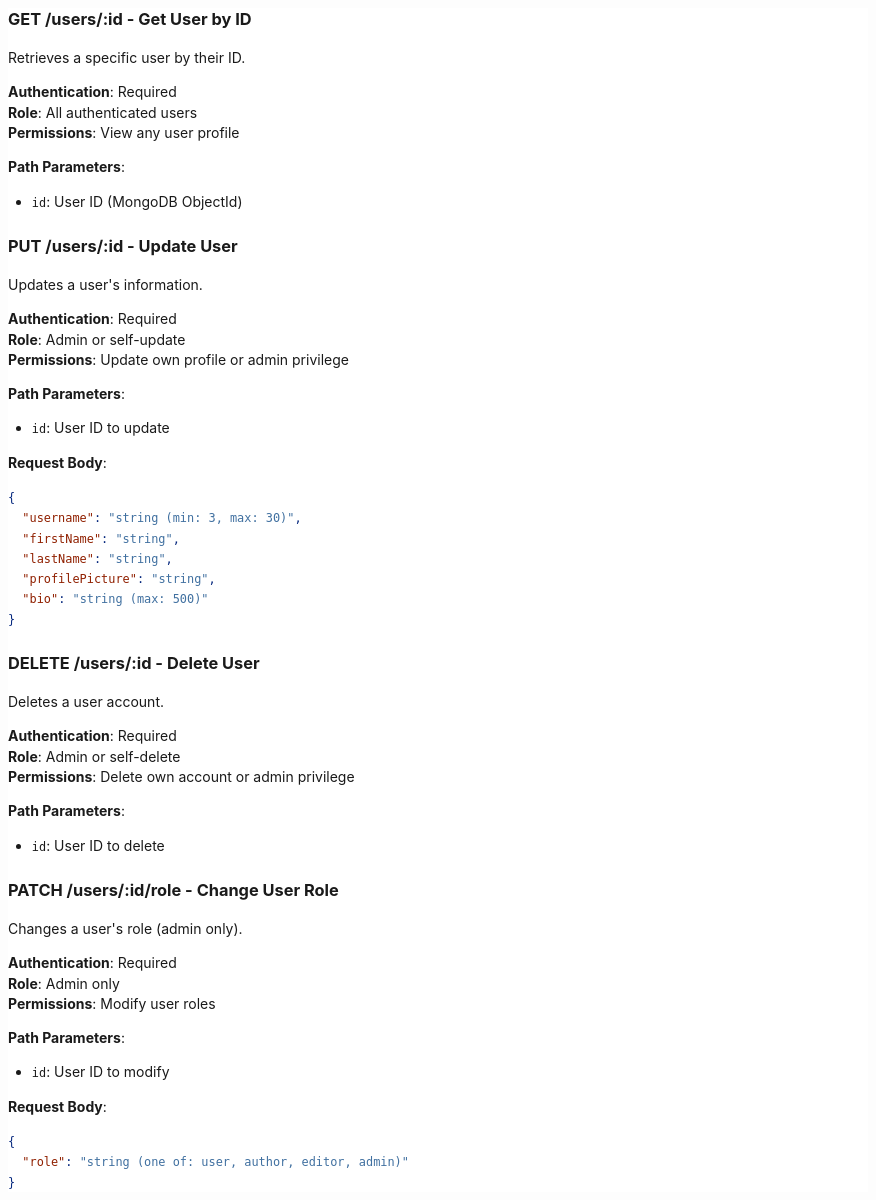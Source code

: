 ### GET /users/:id - Get User by ID

Retrieves a specific user by their ID.

**Authentication**: Required  
**Role**: All authenticated users  
**Permissions**: View any user profile

**Path Parameters**:
- `id`: User ID (MongoDB ObjectId)

### PUT /users/:id - Update User

Updates a user's information.

**Authentication**: Required  
**Role**: Admin or self-update  
**Permissions**: Update own profile or admin privilege

**Path Parameters**:
- `id`: User ID to update

**Request Body**:
```json
{
  "username": "string (min: 3, max: 30)",
  "firstName": "string",
  "lastName": "string",
  "profilePicture": "string",
  "bio": "string (max: 500)"
}
```

### DELETE /users/:id - Delete User

Deletes a user account.

**Authentication**: Required  
**Role**: Admin or self-delete  
**Permissions**: Delete own account or admin privilege

**Path Parameters**:
- `id`: User ID to delete

### PATCH /users/:id/role - Change User Role

Changes a user's role (admin only).

**Authentication**: Required  
**Role**: Admin only  
**Permissions**: Modify user roles

**Path Parameters**:
- `id`: User ID to modify

**Request Body**:
```json
{
  "role": "string (one of: user, author, editor, admin)"
}
```
